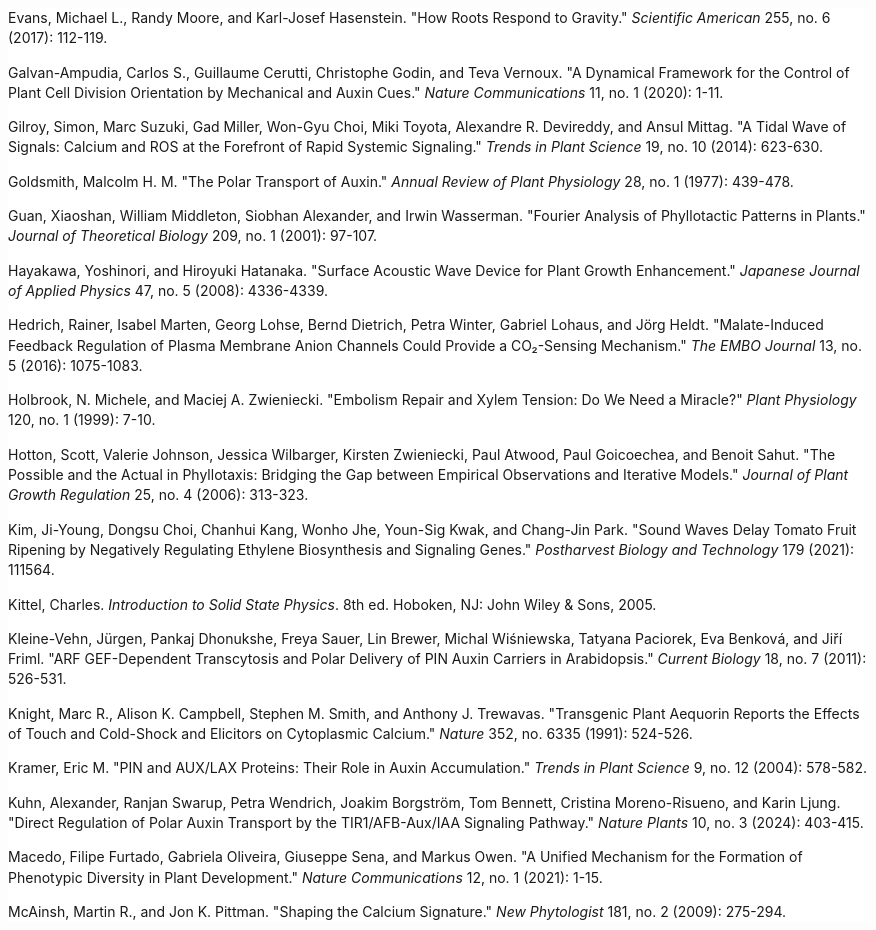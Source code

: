Evans, Michael L., Randy Moore, and Karl-Josef Hasenstein. "How Roots Respond to Gravity." *Scientific American* 255, no. 6 (2017): 112-119.

Galvan-Ampudia, Carlos S., Guillaume Cerutti, Christophe Godin, and Teva Vernoux. "A Dynamical Framework for the Control of Plant Cell Division Orientation by Mechanical and Auxin Cues." *Nature Communications* 11, no. 1 (2020): 1-11.

Gilroy, Simon, Marc Suzuki, Gad Miller, Won-Gyu Choi, Miki Toyota, Alexandre R. Devireddy, and Ansul Mittag. "A Tidal Wave of Signals: Calcium and ROS at the Forefront of Rapid Systemic Signaling." *Trends in Plant Science* 19, no. 10 (2014): 623-630.

Goldsmith, Malcolm H. M. "The Polar Transport of Auxin." *Annual Review of Plant Physiology* 28, no. 1 (1977): 439-478.

Guan, Xiaoshan, William Middleton, Siobhan Alexander, and Irwin Wasserman. "Fourier Analysis of Phyllotactic Patterns in Plants." *Journal of Theoretical Biology* 209, no. 1 (2001): 97-107.

Hayakawa, Yoshinori, and Hiroyuki Hatanaka. "Surface Acoustic Wave Device for Plant Growth Enhancement." *Japanese Journal of Applied Physics* 47, no. 5 (2008): 4336-4339.

Hedrich, Rainer, Isabel Marten, Georg Lohse, Bernd Dietrich, Petra Winter, Gabriel Lohaus, and Jörg Heldt. "Malate-Induced Feedback Regulation of Plasma Membrane Anion Channels Could Provide a CO₂-Sensing Mechanism." *The EMBO Journal* 13, no. 5 (2016): 1075-1083.

Holbrook, N. Michele, and Maciej A. Zwieniecki. "Embolism Repair and Xylem Tension: Do We Need a Miracle?" *Plant Physiology* 120, no. 1 (1999): 7-10.

Hotton, Scott, Valerie Johnson, Jessica Wilbarger, Kirsten Zwieniecki, Paul Atwood, Paul Goicoechea, and Benoit Sahut. "The Possible and the Actual in Phyllotaxis: Bridging the Gap between Empirical Observations and Iterative Models." *Journal of Plant Growth Regulation* 25, no. 4 (2006): 313-323.

Kim, Ji-Young, Dongsu Choi, Chanhui Kang, Wonho Jhe, Youn-Sig Kwak, and Chang-Jin Park. "Sound Waves Delay Tomato Fruit Ripening by Negatively Regulating Ethylene Biosynthesis and Signaling Genes." *Postharvest Biology and Technology* 179 (2021): 111564.

Kittel, Charles. *Introduction to Solid State Physics*. 8th ed. Hoboken, NJ: John Wiley & Sons, 2005.

Kleine-Vehn, Jürgen, Pankaj Dhonukshe, Freya Sauer, Lin Brewer, Michal Wiśniewska, Tatyana Paciorek, Eva Benková, and Jiří Friml. "ARF GEF-Dependent Transcytosis and Polar Delivery of PIN Auxin Carriers in Arabidopsis." *Current Biology* 18, no. 7 (2011): 526-531.

Knight, Marc R., Alison K. Campbell, Stephen M. Smith, and Anthony J. Trewavas. "Transgenic Plant Aequorin Reports the Effects of Touch and Cold-Shock and Elicitors on Cytoplasmic Calcium." *Nature* 352, no. 6335 (1991): 524-526.

Kramer, Eric M. "PIN and AUX/LAX Proteins: Their Role in Auxin Accumulation." *Trends in Plant Science* 9, no. 12 (2004): 578-582.

Kuhn, Alexander, Ranjan Swarup, Petra Wendrich, Joakim Borgström, Tom Bennett, Cristina Moreno-Risueno, and Karin Ljung. "Direct Regulation of Polar Auxin Transport by the TIR1/AFB-Aux/IAA Signaling Pathway." *Nature Plants* 10, no. 3 (2024): 403-415.

Macedo, Filipe Furtado, Gabriela Oliveira, Giuseppe Sena, and Markus Owen. "A Unified Mechanism for the Formation of Phenotypic Diversity in Plant Development." *Nature Communications* 12, no. 1 (2021): 1-15.

McAinsh, Martin R., and Jon K. Pittman. "Shaping the Calcium Signature." *New Phytologist* 181, no. 2 (2009): 275-294.
